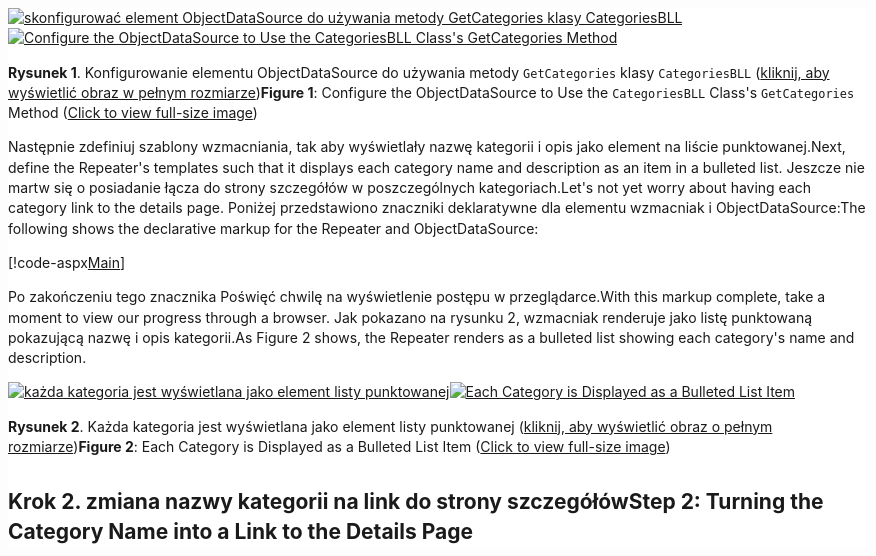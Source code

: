 <span data-ttu-id="1a006-125">[![skonfigurować element ObjectDataSource do używania metody GetCategories klasy CategoriesBLL](master-detail-filtering-acess-two-pages-datalist-vb/_static/image2.png)](master-detail-filtering-acess-two-pages-datalist-vb/_static/image1.png)</span><span class="sxs-lookup"><span data-stu-id="1a006-125">[![Configure the ObjectDataSource to Use the CategoriesBLL Class's GetCategories Method](master-detail-filtering-acess-two-pages-datalist-vb/_static/image2.png)](master-detail-filtering-acess-two-pages-datalist-vb/_static/image1.png)</span></span>

<span data-ttu-id="1a006-126">**Rysunek 1**. Konfigurowanie elementu ObjectDataSource do używania metody `GetCategories` klasy `CategoriesBLL` ([kliknij, aby wyświetlić obraz w pełnym rozmiarze](master-detail-filtering-acess-two-pages-datalist-vb/_static/image3.png))</span><span class="sxs-lookup"><span data-stu-id="1a006-126">**Figure 1**: Configure the ObjectDataSource to Use the `CategoriesBLL` Class's `GetCategories` Method ([Click to view full-size image](master-detail-filtering-acess-two-pages-datalist-vb/_static/image3.png))</span></span>

<span data-ttu-id="1a006-127">Następnie zdefiniuj szablony wzmacniania, tak aby wyświetlały nazwę kategorii i opis jako element na liście punktowanej.</span><span class="sxs-lookup"><span data-stu-id="1a006-127">Next, define the Repeater's templates such that it displays each category name and description as an item in a bulleted list.</span></span> <span data-ttu-id="1a006-128">Jeszcze nie martw się o posiadanie łącza do strony szczegółów w poszczególnych kategoriach.</span><span class="sxs-lookup"><span data-stu-id="1a006-128">Let's not yet worry about having each category link to the details page.</span></span> <span data-ttu-id="1a006-129">Poniżej przedstawiono znaczniki deklaratywne dla elementu wzmacniak i ObjectDataSource:</span><span class="sxs-lookup"><span data-stu-id="1a006-129">The following shows the declarative markup for the Repeater and ObjectDataSource:</span></span>

[!code-aspx[Main](master-detail-filtering-acess-two-pages-datalist-vb/samples/sample1.aspx)]

<span data-ttu-id="1a006-130">Po zakończeniu tego znacznika Poświęć chwilę na wyświetlenie postępu w przeglądarce.</span><span class="sxs-lookup"><span data-stu-id="1a006-130">With this markup complete, take a moment to view our progress through a browser.</span></span> <span data-ttu-id="1a006-131">Jak pokazano na rysunku 2, wzmacniak renderuje jako listę punktowaną pokazującą nazwę i opis kategorii.</span><span class="sxs-lookup"><span data-stu-id="1a006-131">As Figure 2 shows, the Repeater renders as a bulleted list showing each category's name and description.</span></span>

<span data-ttu-id="1a006-132">[![każda kategoria jest wyświetlana jako element listy punktowanej](master-detail-filtering-acess-two-pages-datalist-vb/_static/image5.png)](master-detail-filtering-acess-two-pages-datalist-vb/_static/image4.png)</span><span class="sxs-lookup"><span data-stu-id="1a006-132">[![Each Category is Displayed as a Bulleted List Item](master-detail-filtering-acess-two-pages-datalist-vb/_static/image5.png)](master-detail-filtering-acess-two-pages-datalist-vb/_static/image4.png)</span></span>

<span data-ttu-id="1a006-133">**Rysunek 2**. Każda kategoria jest wyświetlana jako element listy punktowanej ([kliknij, aby wyświetlić obraz o pełnym rozmiarze](master-detail-filtering-acess-two-pages-datalist-vb/_static/image6.png))</span><span class="sxs-lookup"><span data-stu-id="1a006-133">**Figure 2**: Each Category is Displayed as a Bulleted List Item ([Click to view full-size image](master-detail-filtering-acess-two-pages-datalist-vb/_static/image6.png))</span></span>

## <a name="step-2-turning-the-category-name-into-a-link-to-the-details-page"></a><span data-ttu-id="1a006-134">Krok 2. zmiana nazwy kategorii na link do strony szczegółów</span><span class="sxs-lookup"><span data-stu-id="1a006-134">Step 2: Turning the Category Name into a Link to the Details Page</span></span>
